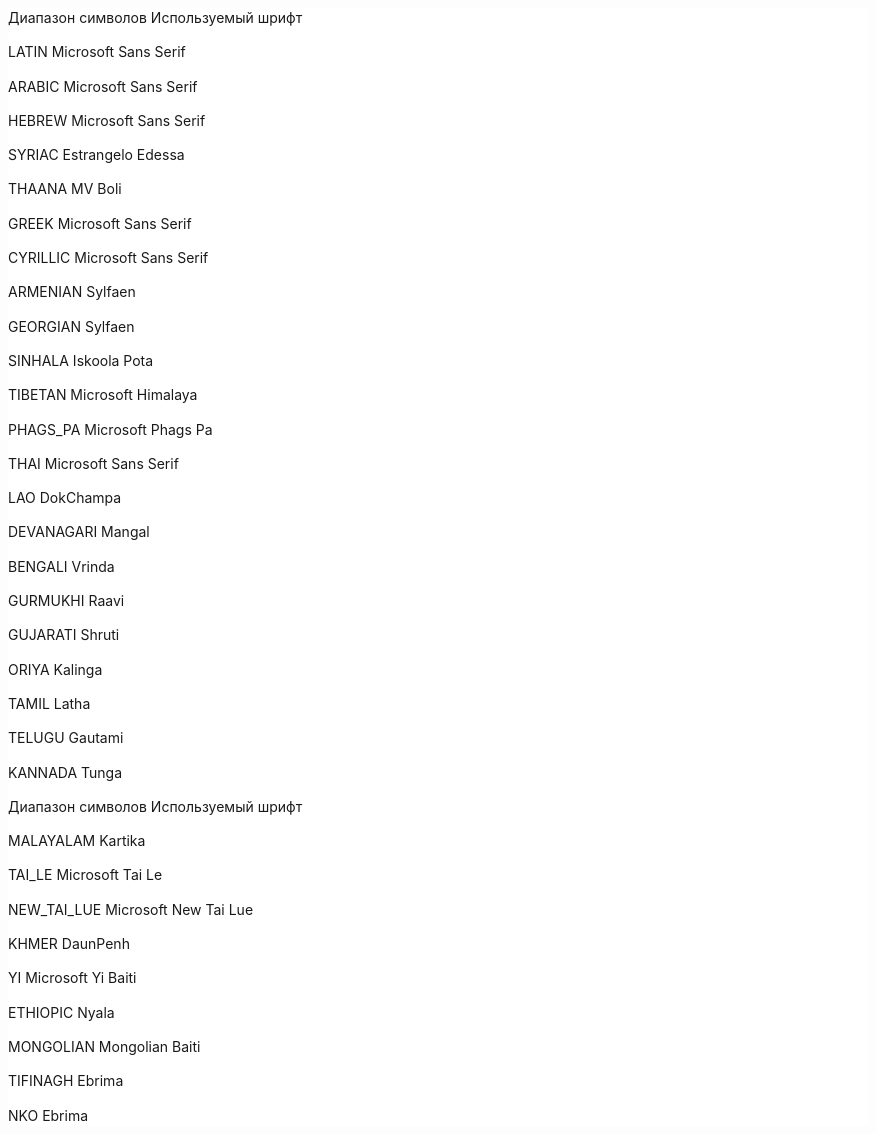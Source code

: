 Диапазон символов Используемый шрифт

LATIN Microsoft Sans Serif

ARABIC Microsoft Sans Serif

HEBREW Microsoft Sans Serif

SYRIAC Estrangelo Edessa

THAANA MV Boli

GREEK Microsoft Sans Serif

CYRILLIC Microsoft Sans Serif

ARMENIAN Sylfaen

GEORGIAN Sylfaen

SINHALA Iskoola Pota

TIBETAN Microsoft Himalaya

PHAGS_PA Microsoft Phags Pa

THAI Microsoft Sans Serif

LAO DokChampa

DEVANAGARI Mangal

BENGALI Vrinda

GURMUKHI Raavi

GUJARATI Shruti

ORIYA Kalinga

TAMIL Latha

TELUGU Gautami

KANNADA Tunga

Диапазон символов Используемый шрифт

MALAYALAM Kartika

TAI_LE Microsoft Tai Le

NEW_TAI_LUE Microsoft New Tai Lue

KHMER DaunPenh

YI Microsoft Yi Baiti

ETHIOPIC Nyala

MONGOLIAN Mongolian Baiti

TIFINAGH Ebrima

NKO Ebrima

